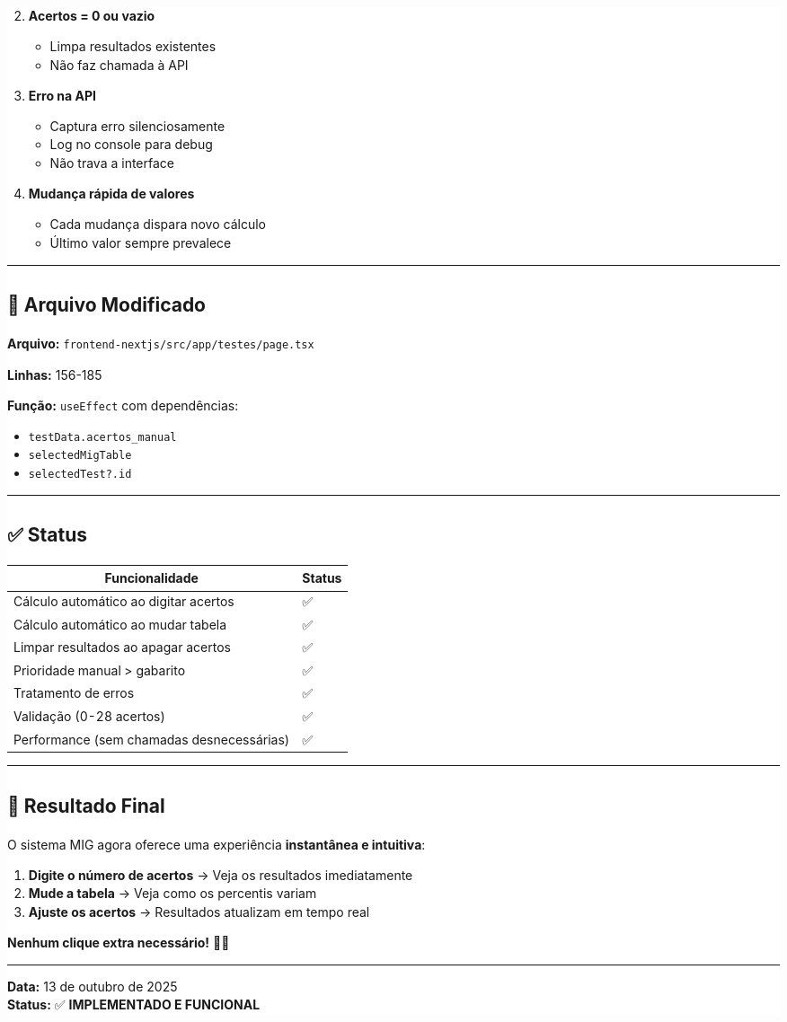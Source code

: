 2. **Acertos = 0 ou vazio**
   - Limpa resultados existentes
   - Não faz chamada à API

3. **Erro na API**
   - Captura erro silenciosamente
   - Log no console para debug
   - Não trava a interface

4. **Mudança rápida de valores**
   - Cada mudança dispara novo cálculo
   - Último valor sempre prevalece

---

## 📁 Arquivo Modificado

**Arquivo:** `frontend-nextjs/src/app/testes/page.tsx`

**Linhas:** 156-185

**Função:** `useEffect` com dependências:
- `testData.acertos_manual`
- `selectedMigTable`
- `selectedTest?.id`

---

## ✅ Status

| Funcionalidade                          | Status |
|-----------------------------------------|--------|
| Cálculo automático ao digitar acertos   | ✅      |
| Cálculo automático ao mudar tabela      | ✅      |
| Limpar resultados ao apagar acertos     | ✅      |
| Prioridade manual > gabarito            | ✅      |
| Tratamento de erros                     | ✅      |
| Validação (0-28 acertos)                | ✅      |
| Performance (sem chamadas desnecessárias)| ✅      |

---

## 🎯 Resultado Final

O sistema MIG agora oferece uma experiência **instantânea e intuitiva**:

1. **Digite o número de acertos** → Veja os resultados imediatamente
2. **Mude a tabela** → Veja como os percentis variam
3. **Ajuste os acertos** → Resultados atualizam em tempo real

**Nenhum clique extra necessário!** 🚀✨

---

**Data:** 13 de outubro de 2025  
**Status:** ✅ **IMPLEMENTADO E FUNCIONAL**

